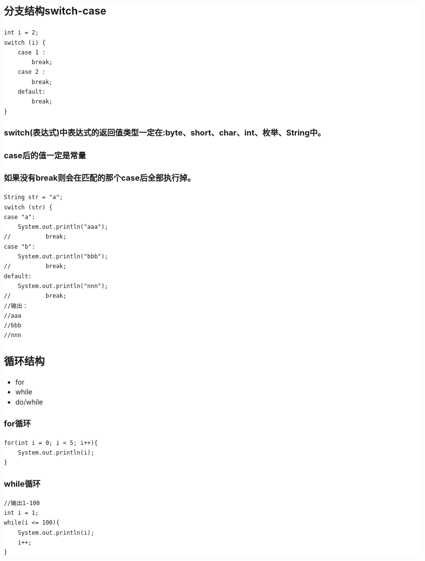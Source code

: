 ## 分支结构switch-case
```
int i = 2;
switch (i) {
    case 1 :
        break;
    case 2 :
        break;
    default:
        break;
}
```
### switch(表达式)中表达式的返回值类型一定在:byte、short、char、int、枚举、String中。
### case后的值一定是常量
### 如果没有break则会在匹配的那个case后全部执行掉。
```
String str = "a";
switch (str) {
case "a":
    System.out.println("aaa");
//			break;
case "b":
    System.out.println("bbb");
//			break;
default:
    System.out.println("nnn");
//			break;
//输出：
//aaa
//bbb
//nnn
```

## 循环结构
* for
* while
* do/while

### for循环
```
for(int i = 0; i < 5; i++){
    System.out.println(i);
}
```

### while循环
```
//输出1-100
int i = 1;
while(i <= 100){
    System.out.println(i);
    i++;
}
```
